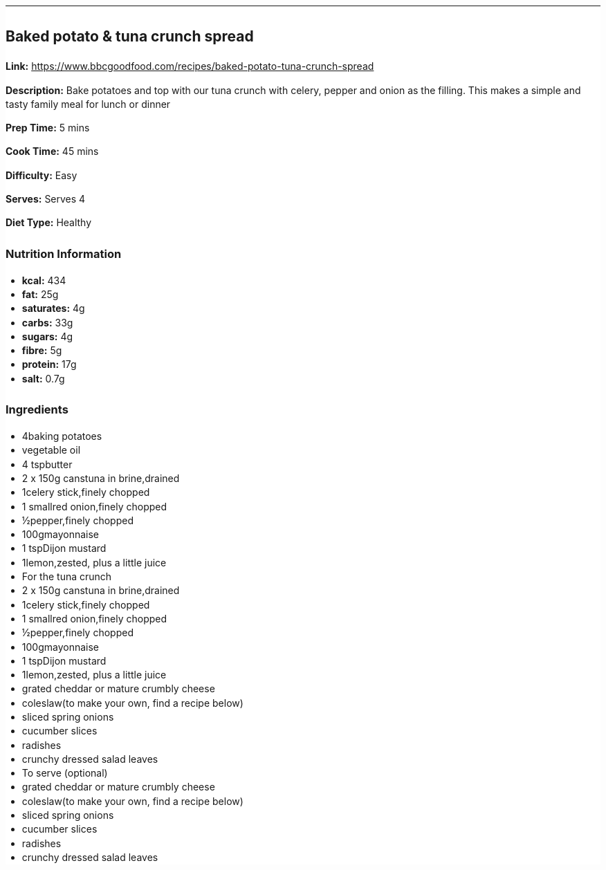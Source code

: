 
---

## Baked potato & tuna crunch spread
**Link:** https://www.bbcgoodfood.com/recipes/baked-potato-tuna-crunch-spread

**Description:** Bake potatoes and top with our tuna crunch with celery, pepper and onion as the filling. This makes a simple and tasty family meal for lunch or dinner

**Prep Time:** 5 mins

**Cook Time:** 45 mins

**Difficulty:** Easy

**Serves:** Serves 4

**Diet Type:** Healthy

### Nutrition Information
- **kcal:** 434
- **fat:** 25g
- **saturates:** 4g
- **carbs:** 33g
- **sugars:** 4g
- **fibre:** 5g
- **protein:** 17g
- **salt:** 0.7g

### Ingredients
- 4baking potatoes
- vegetable oil
- 4 tspbutter
- 2 x 150g canstuna in brine,drained
- 1celery stick,finely chopped
- 1 smallred onion,finely chopped
- ½pepper,finely chopped
- 100gmayonnaise
- 1 tspDijon mustard
- 1lemon,zested, plus a little juice
- For the tuna crunch
- 2 x 150g canstuna in brine,drained
- 1celery stick,finely chopped
- 1 smallred onion,finely chopped
- ½pepper,finely chopped
- 100gmayonnaise
- 1 tspDijon mustard
- 1lemon,zested, plus a little juice
- grated cheddar or mature crumbly cheese
- coleslaw(to make your own, find a recipe below)
- sliced spring onions
- cucumber slices
- radishes
- crunchy dressed salad leaves
- To serve (optional)
- grated cheddar or mature crumbly cheese
- coleslaw(to make your own, find a recipe below)
- sliced spring onions
- cucumber slices
- radishes
- crunchy dressed salad leaves
